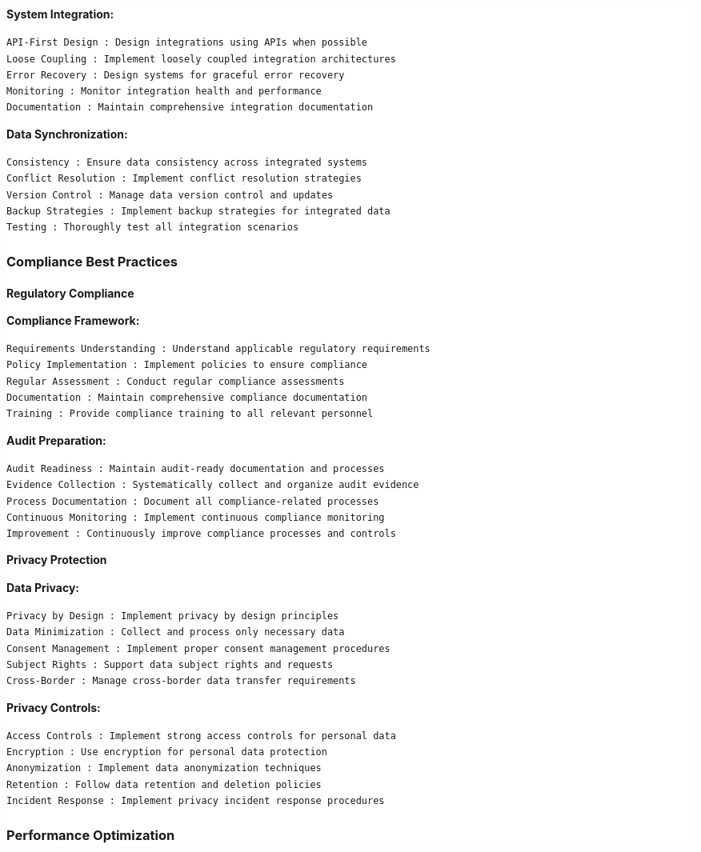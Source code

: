 **System Integration:**

```
API-First Design : Design integrations using APIs when possible
Loose Coupling : Implement loosely coupled integration architectures
Error Recovery : Design systems for graceful error recovery
Monitoring : Monitor integration health and performance
Documentation : Maintain comprehensive integration documentation
```
**Data Synchronization:**

```
Consistency : Ensure data consistency across integrated systems
Conflict Resolution : Implement conflict resolution strategies
Version Control : Manage data version control and updates
Backup Strategies : Implement backup strategies for integrated data
Testing : Thoroughly test all integration scenarios
```
### Compliance Best Practices

**Regulatory Compliance**

**Compliance Framework:**

```
Requirements Understanding : Understand applicable regulatory requirements
Policy Implementation : Implement policies to ensure compliance
Regular Assessment : Conduct regular compliance assessments
Documentation : Maintain comprehensive compliance documentation
Training : Provide compliance training to all relevant personnel
```
**Audit Preparation:**


```
Audit Readiness : Maintain audit-ready documentation and processes
Evidence Collection : Systematically collect and organize audit evidence
Process Documentation : Document all compliance-related processes
Continuous Monitoring : Implement continuous compliance monitoring
Improvement : Continuously improve compliance processes and controls
```
**Privacy Protection**

**Data Privacy:**

```
Privacy by Design : Implement privacy by design principles
Data Minimization : Collect and process only necessary data
Consent Management : Implement proper consent management procedures
Subject Rights : Support data subject rights and requests
Cross-Border : Manage cross-border data transfer requirements
```
**Privacy Controls:**

```
Access Controls : Implement strong access controls for personal data
Encryption : Use encryption for personal data protection
Anonymization : Implement data anonymization techniques
Retention : Follow data retention and deletion policies
Incident Response : Implement privacy incident response procedures
```
### Performance Optimization
